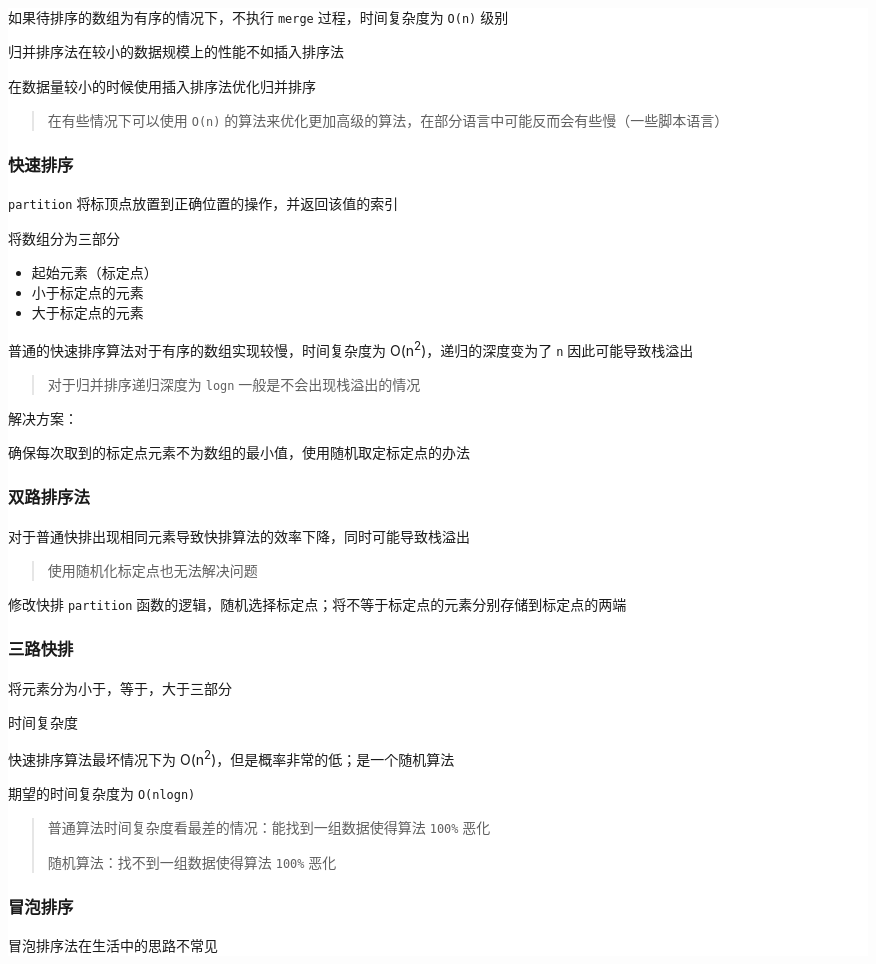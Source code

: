 如果待排序的数组为有序的情况下，不执行 `merge` 过程，时间复杂度为 `O(n)` 级别

归并排序法在较小的数据规模上的性能不如插入排序法

在数据量较小的时候使用插入排序法优化归并排序

>  在有些情况下可以使用 `O(n)` 的算法来优化更加高级的算法，在部分语言中可能反而会有些慢（一些脚本语言）



### 快速排序

`partition` 将标顶点放置到正确位置的操作，并返回该值的索引

将数组分为三部分

- 起始元素（标定点）
- 小于标定点的元素
- 大于标定点的元素



普通的快速排序算法对于有序的数组实现较慢，时间复杂度为 O(n<sup>2</sup>)，递归的深度变为了 `n` 因此可能导致栈溢出

>对于归并排序递归深度为 `logn` 一般是不会出现栈溢出的情况

解决方案：

确保每次取到的标定点元素不为数组的最小值，使用随机取定标定点的办法



### 双路排序法

对于普通快排出现相同元素导致快排算法的效率下降，同时可能导致栈溢出

> 使用随机化标定点也无法解决问题



修改快排 `partition` 函数的逻辑，随机选择标定点；将不等于标定点的元素分别存储到标定点的两端



### 三路快排

将元素分为小于，等于，大于三部分



时间复杂度

快速排序算法最坏情况下为 O(n<sup>2</sup>)，但是概率非常的低；是一个随机算法

期望的时间复杂度为 `O(nlogn)`  

> 普通算法时间复杂度看最差的情况：能找到一组数据使得算法 `100%` 恶化
>
> 随机算法：找不到一组数据使得算法 `100%` 恶化



### 冒泡排序

冒泡排序法在生活中的思路不常见
